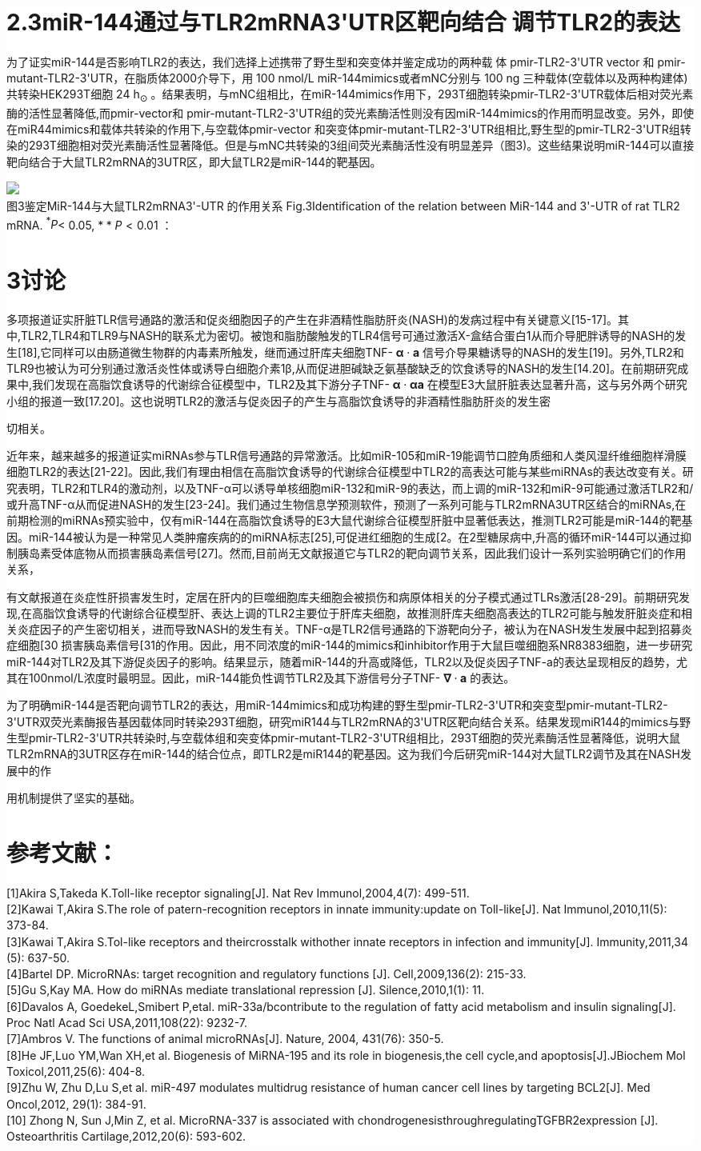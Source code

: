 # 2.3miR-144通过与TLR2mRNA3'UTR区靶向结合 调节TLR2的表达

为了证实miR-144是否影响TLR2的表达，我们选择上述携带了野生型和突变体并鉴定成功的两种载 体 pmir-TLR2-3'UTR vector 和 pmir-mutant-TLR2-3'UTR，在脂质体2000介导下，用 $1 0 0 \ \mathrm { n m o l / L }$ miR-144mimics或者mNC分别与 $1 0 0 ~ \mathrm { n g }$ 三种载体(空载体以及两种构建体)共转染HEK293T细胞 $2 4 ~ \mathrm { h } _ { \odot }$ 。结果表明，与mNC组相比，在miR-144mimics作用下，293T细胞转染pmir-TLR2-3'UTR载体后相对荧光素酶的活性显著降低,而pmir-vector和 pmir-mutant-TLR2-3'UTR组的荧光素酶活性则没有因miR-144mimics的作用而明显改变。另外，即使在miR44mimics和载体共转染的作用下,与空载体pmir-vector 和突变体pmir-mutant-TLR2-3'UTR组相比,野生型的pmir-TLR2-3'UTR组转染的293T细胞相对荧光素酶活性显著降低。但是与mNC共转染的3组间荧光素酶活性没有明显差异（图3)。这些结果说明miR-144可以直接靶向结合于大鼠TLR2mRNA的3UTR区，即大鼠TLR2是miR-144的靶基因。

![](images/d4e191a9442b4be66da379c99f38f08dc2e2dd8f1e9250ed35c7e61c7de0e185.jpg)  
图3鉴定MiR-144与大鼠TLR2mRNA3'-UTR 的作用关系 Fig.3Identification of the relation between MiR-144 and 3'-UTR of rat TLR2 mRNA. $^ { * } P <$ 0.05, $* * P { < } 0 . 0 1$ ：

# 3讨论

多项报道证实肝脏TLR信号通路的激活和促炎细胞因子的产生在非酒精性脂肪肝炎(NASH)的发病过程中有关键意义[15-17]。其中,TLR2,TLR4和TLR9与NASH的联系尤为密切。被饱和脂肪酸触发的TLR4信号可通过激活X-盒结合蛋白1从而介导肥胖诱导的NASH的发生[18],它同样可以由肠道微生物群的内毒素所触发，继而通过肝库夫细胞TNF- $\mathbf { \alpha } \cdot \mathbf { a }$ 信号介导果糖诱导的NASH的发生[19]。另外,TLR2和TLR9也被认为可分别通过激活炎性体或诱导白细胞介素1β,从而促进胆碱缺乏氨基酸缺乏的饮食诱导的NASH的发生[14.20]。在前期研究成果中,我们发现在高脂饮食诱导的代谢综合征模型中，TLR2及其下游分子TNF- $\mathbf { \alpha } \cdot \mathbf { \alpha } \mathbf { a }$ 在模型E3大鼠肝脏表达显著升高，这与另外两个研究小组的报道一致[17.20]。这也说明TLR2的激活与促炎因子的产生与高脂饮食诱导的非酒精性脂肪肝炎的发生密

切相关。

近年来，越来越多的报道证实miRNAs参与TLR信号通路的异常激活。比如miR-105和miR-19能调节口腔角质细和人类风湿纤维细胞样滑膜细胞TLR2的表达[21-22]。因此,我们有理由相信在高脂饮食诱导的代谢综合征模型中TLR2的高表达可能与某些miRNAs的表达改变有关。研究表明，TLR2和TLR4的激动剂，以及TNF-α可以诱导单核细胞miR-132和miR-9的表达，而上调的miR-132和miR-9可能通过激活TLR2和/或升高TNF-α从而促进NASH的发生[23-24]。我们通过生物信息学预测软件，预测了一系列可能与TLR2mRNA3UTR区结合的miRNAs,在前期检测的miRNAs预实验中，仅有miR-144在高脂饮食诱导的E3大鼠代谢综合征模型肝脏中显著低表达，推测TLR2可能是miR-144的靶基因。miR-144被认为是一种常见人类肿瘤疾病的的miRNA标志[25],可促进红细胞的生成[2。在2型糖尿病中,升高的循环miR-144可以通过抑制胰岛素受体底物从而损害胰岛素信号[27]。然而,目前尚无文献报道它与TLR2的靶向调节关系，因此我们设计一系列实验明确它们的作用关系，

有文献报道在炎症性肝损害发生时，定居在肝内的巨噬细胞库夫细胞会被损伤和病原体相关的分子模式通过TLRs激活[28-29]。前期研究发现,在高脂饮食诱导的代谢综合征模型肝、表达上调的TLR2主要位于肝库夫细胞，故推测肝库夫细胞高表达的TLR2可能与触发肝脏炎症和相关炎症因子的产生密切相关，进而导致NASH的发生有关。TNF-α是TLR2信号通路的下游靶向分子，被认为在NASH发生发展中起到招募炎症细胞[30 损害胰岛素信号[31的作用。因此，用不同浓度的miR-144的mimics和inhibitor作用于大鼠巨噬细胞系NR8383细胞，进一步研究miR-144对TLR2及其下游促炎因子的影响。结果显示，随着miR-144的升高或降低，TLR2以及促炎因子TNF-a的表达呈现相反的趋势，尤其在100nmol/L浓度时最明显。因此，miR-144能负性调节TLR2及其下游信号分子TNF- $\mathbf { \nabla } \cdot \mathbf { a }$ 的表达。

为了明确miR-144是否靶向调节TLR2的表达，用miR-144mimics和成功构建的野生型pmir-TLR2-3'UTR和突变型pmir-mutant-TLR2-3'UTR双荧光素酶报告基因载体同时转染293T细胞，研究miR144与TLR2mRNA的3'UTR区靶向结合关系。结果发现miR144的mimics与野生型pmir-TLR2-3'UTR共转染时,与空载体组和突变体pmir-mutant-TLR2-3'UTR组相比，293T细胞的荧光素酶活性显著降低，说明大鼠TLR2mRNA的3UTR区存在miR-144的结合位点，即TLR2是miR144的靶基因。这为我们今后研究miR-144对大鼠TLR2调节及其在NASH发展中的作

用机制提供了坚实的基础。

# 参考文献：

[1]Akira S,Takeda K.Toll-like receptor signaling[J]. Nat Rev Immunol,2004,4(7): 499-511.   
[2]Kawai T,Akira S.The role of patern-recognition receptors in innate immunity:update on Toll-like[J]. Nat Immunol,2010,11(5): 373-84.   
[3]Kawai T,Akira S.Tol-like receptors and theircrosstalk withother innate receptors in infection and immunity[J]. Immunity,2011,34 (5): 637-50.   
[4]Bartel DP. MicroRNAs: target recognition and regulatory functions [J]. Cell,2009,136(2): 215-33.   
[5]Gu S,Kay MA. How do miRNAs mediate translational repression [J]. Silence,2010,1(1): 11.   
[6]Davalos A, GoedekeL,Smibert P,etal. miR-33a/bcontribute to the regulation of fatty acid metabolism and insulin signaling[J]. Proc Natl Acad Sci USA,2011,108(22): 9232-7.   
[7]Ambros V. The functions of animal microRNAs[J]. Nature, 2004, 431(76): 350-5.   
[8]He JF,Luo YM,Wan XH,et al. Biogenesis of MiRNA-195 and its role in biogenesis,the cell cycle,and apoptosis[J].JBiochem Mol Toxicol,2011,25(6): 404-8.   
[9]Zhu W, Zhu D,Lu S,et al. miR-497 modulates multidrug resistance of human cancer cell lines by targeting BCL2[J]. Med Oncol,2012, 29(1): 384-91.   
[10] Zhong N, Sun J,Min Z, et al. MicroRNA-337 is associated with chondrogenesisthroughregulatingTGFBR2expression [J]. Osteoarthritis Cartilage,2012,20(6): 593-602.   
